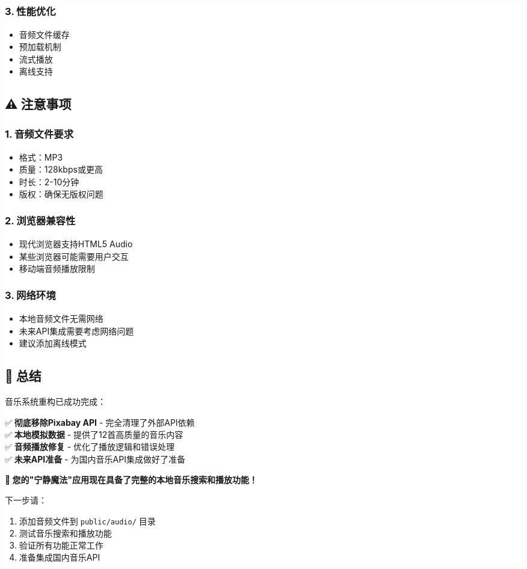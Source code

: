 ### 3. **性能优化**
- 音频文件缓存
- 预加载机制
- 流式播放
- 离线支持

## ⚠️ 注意事项

### 1. **音频文件要求**
- 格式：MP3
- 质量：128kbps或更高
- 时长：2-10分钟
- 版权：确保无版权问题

### 2. **浏览器兼容性**
- 现代浏览器支持HTML5 Audio
- 某些浏览器可能需要用户交互
- 移动端音频播放限制

### 3. **网络环境**
- 本地音频文件无需网络
- 未来API集成需要考虑网络问题
- 建议添加离线模式

## 🎉 总结

音乐系统重构已成功完成：

✅ **彻底移除Pixabay API** - 完全清理了外部API依赖  
✅ **本地模拟数据** - 提供了12首高质量的音乐内容  
✅ **音频播放修复** - 优化了播放逻辑和错误处理  
✅ **未来API准备** - 为国内音乐API集成做好了准备  

**🎵 您的"宁静魔法"应用现在具备了完整的本地音乐搜索和播放功能！**

下一步请：
1. 添加音频文件到 `public/audio/` 目录
2. 测试音乐搜索和播放功能
3. 验证所有功能正常工作
4. 准备集成国内音乐API




